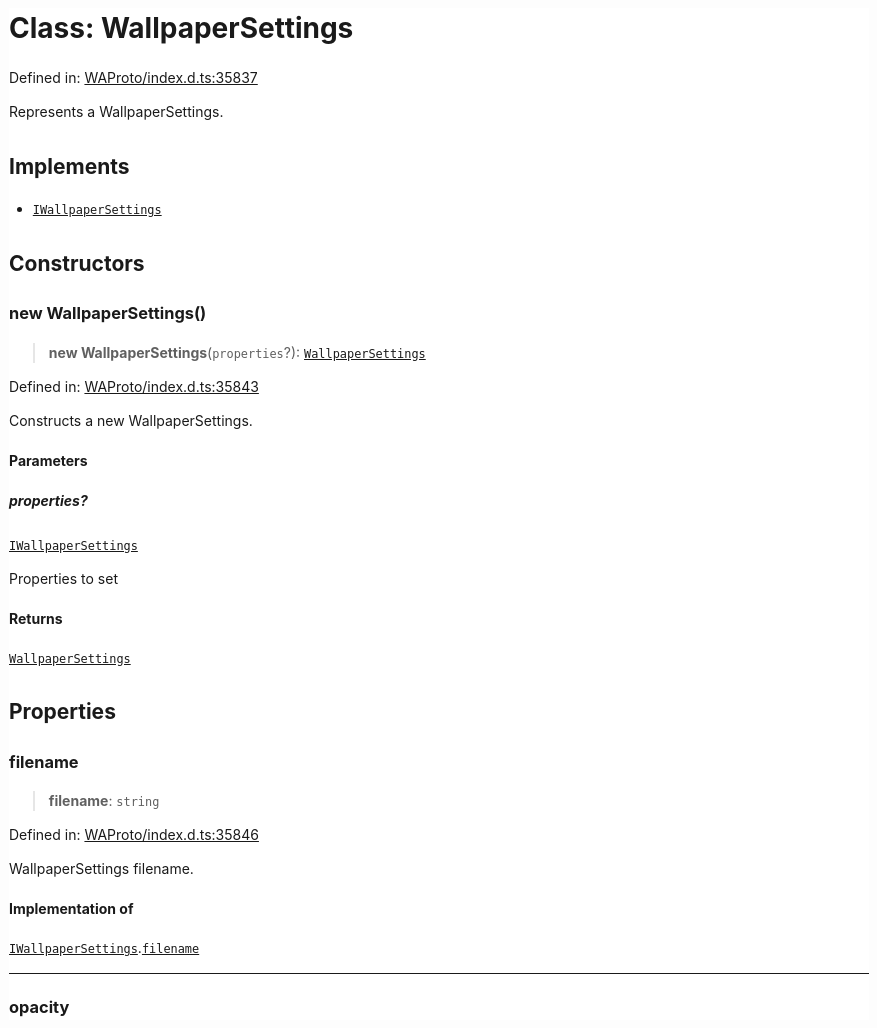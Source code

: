 # Class: WallpaperSettings

Defined in: [WAProto/index.d.ts:35837](https://github.com/Riders004/Tv/blob/3d6aaf6f3efb499dc9d0ca82bb24083bb45a8478/WAProto/index.d.ts#L35837)

Represents a WallpaperSettings.

## Implements

- [`IWallpaperSettings`](../interfaces/IWallpaperSettings.md)

## Constructors

### new WallpaperSettings()

> **new WallpaperSettings**(`properties`?): [`WallpaperSettings`](WallpaperSettings.md)

Defined in: [WAProto/index.d.ts:35843](https://github.com/Riders004/Tv/blob/3d6aaf6f3efb499dc9d0ca82bb24083bb45a8478/WAProto/index.d.ts#L35843)

Constructs a new WallpaperSettings.

#### Parameters

##### properties?

[`IWallpaperSettings`](../interfaces/IWallpaperSettings.md)

Properties to set

#### Returns

[`WallpaperSettings`](WallpaperSettings.md)

## Properties

### filename

> **filename**: `string`

Defined in: [WAProto/index.d.ts:35846](https://github.com/Riders004/Tv/blob/3d6aaf6f3efb499dc9d0ca82bb24083bb45a8478/WAProto/index.d.ts#L35846)

WallpaperSettings filename.

#### Implementation of

[`IWallpaperSettings`](../interfaces/IWallpaperSettings.md).[`filename`](../interfaces/IWallpaperSettings.md#filename)

***

### opacity
